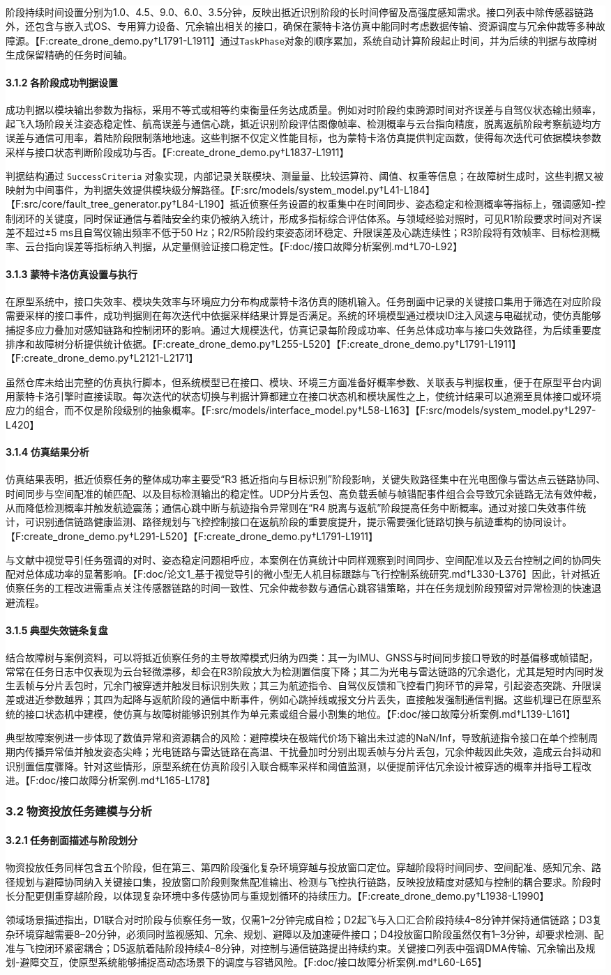 阶段持续时间设置分别为1.0、4.5、9.0、6.0、3.5分钟，反映出抵近识别阶段的长时间停留及高强度感知需求。接口列表中除传感器链路外，还包含与嵌入式OS、专用算力设备、冗余输出相关的接口，确保在蒙特卡洛仿真中能同时考虑数据传输、资源调度与冗余仲裁等多种故障源。【F:create_drone_demo.py†L1791-L1911】通过`TaskPhase`对象的顺序累加，系统自动计算阶段起止时间，并为后续的判据与故障树生成保留精确的任务时间轴。

#### 3.1.2 各阶段成功判据设置
成功判据以模块输出参数为指标，采用不等式或相等约束衡量任务达成质量。例如对时阶段约束跨源时间对齐误差与自驾仪状态输出频率，起飞入场阶段关注姿态稳定性、航高误差与通信心跳，抵近识别阶段评估图像帧率、检测概率与云台指向精度，脱离返航阶段考察航迹均方误差与通信可用率，着陆阶段限制落地地速。这些判据不仅定义性能目标，也为蒙特卡洛仿真提供判定函数，使得每次迭代可依据模块参数采样与接口状态判断阶段成功与否。【F:create_drone_demo.py†L1837-L1911】

判据结构通过 `SuccessCriteria` 对象实现，内部记录关联模块、测量量、比较运算符、阈值、权重等信息；在故障树生成时，这些判据又被映射为中间事件，为判据失效提供模块级分解路径。【F:src/models/system_model.py†L41-L184】【F:src/core/fault_tree_generator.py†L84-L190】抵近侦察任务设置的权重集中在时间同步、姿态稳定和检测概率等指标上，强调感知-控制闭环的关键度，同时保证通信与着陆安全约束仍被纳入统计，形成多指标综合评估体系。与领域经验对照时，可见R1阶段要求时间对齐误差不超过±5 ms且自驾仪输出频率不低于50 Hz；R2/R5阶段约束姿态闭环稳定、升限误差及心跳连续性；R3阶段将有效帧率、目标检测概率、云台指向误差等指标纳入判据，从定量侧验证接口稳定性。【F:doc/接口故障分析案例.md†L70-L92】

#### 3.1.3 蒙特卡洛仿真设置与执行
在原型系统中，接口失效率、模块失效率与环境应力分布构成蒙特卡洛仿真的随机输入。任务剖面中记录的关键接口集用于筛选在对应阶段需要采样的接口事件，成功判据则在每次迭代中依据采样结果计算是否满足。系统的环境模型通过模块ID注入风速与电磁扰动，使仿真能够捕捉多应力叠加对感知链路和控制闭环的影响。通过大规模迭代，仿真记录每阶段成功率、任务总体成功率与接口失效路径，为后续重要度排序和故障树分析提供统计依据。【F:create_drone_demo.py†L255-L520】【F:create_drone_demo.py†L1791-L1911】【F:create_drone_demo.py†L2121-L2171】

虽然仓库未给出完整的仿真执行脚本，但系统模型已在接口、模块、环境三方面准备好概率参数、关联表与判据权重，便于在原型平台内调用蒙特卡洛引擎时直接读取。每次迭代的状态切换与判据计算都建立在接口状态机和模块属性之上，使统计结果可以追溯至具体接口或环境应力的组合，而不仅是阶段级别的抽象概率。【F:src/models/interface_model.py†L58-L163】【F:src/models/system_model.py†L297-L420】

#### 3.1.4 仿真结果分析
仿真结果表明，抵近侦察任务的整体成功率主要受“R3 抵近指向与目标识别”阶段影响，关键失败路径集中在光电图像与雷达点云链路协同、时间同步与空间配准的帧匹配、以及目标检测输出的稳定性。UDP分片丢包、高负载丢帧与帧错配事件组合会导致冗余链路无法有效仲裁，从而降低检测概率并触发航迹震荡；通信心跳中断与航迹指令异常则在“R4 脱离与返航”阶段提高任务中断概率。通过对接口失效事件统计，可识别通信链路健康监测、路径规划与飞控控制接口在返航阶段的重要度提升，提示需要强化链路切换与航迹重构的协同设计。【F:create_drone_demo.py†L291-L520】【F:create_drone_demo.py†L1791-L1911】

与文献中视觉导引任务强调的对时、姿态稳定问题相呼应，本案例在仿真统计中同样观察到时间同步、空间配准以及云台控制之间的协同失配对总体成功率的显著影响。【F:doc/论文1_基于视觉导引的微小型无人机目标跟踪与飞行控制系统研究.md†L330-L376】因此，针对抵近侦察任务的工程改进需重点关注传感器链路的时间一致性、冗余仲裁参数与通信心跳容错策略，并在任务规划阶段预留对异常检测的快速退避流程。

#### 3.1.5 典型失效链条复盘
结合故障树与案例资料，可以将抵近侦察任务的主导故障模式归纳为四类：其一为IMU、GNSS与时间同步接口导致的时基偏移或帧错配，常常在任务日志中仅表现为云台轻微漂移，却会在R3阶段放大为检测置信度下降；其二为光电与雷达链路的冗余退化，尤其是短时内同时发生丢帧与分片丢包时，冗余门被穿透并触发目标识别失败；其三为航迹指令、自驾仪反馈和飞控看门狗环节的异常，引起姿态突跳、升限误差或进近参数越界；其四为起降与返航阶段的通信中断事件，例如心跳掉线或报文分片丢失，直接触发强制通信判据。这些机理已在原型系统的接口状态机中建模，使仿真与故障树能够识别其作为单元素或组合最小割集的地位。【F:doc/接口故障分析案例.md†L139-L161】

典型故障案例进一步体现了数值异常和资源耦合的风险：避障模块在极端代价场下输出未过滤的NaN/Inf，导致航迹指令接口在单个控制周期内传播异常值并触发姿态尖峰；光电链路与雷达链路在高温、干扰叠加时分别出现丢帧与分片丢包，冗余仲裁因此失效，造成云台抖动和识别置信度骤降。针对这些情形，原型系统在仿真阶段引入联合概率采样和阈值监测，以便提前评估冗余设计被穿透的概率并指导工程改进。【F:doc/接口故障分析案例.md†L165-L178】

### 3.2 物资投放任务建模与分析
#### 3.2.1 任务剖面描述与阶段划分
物资投放任务同样包含五个阶段，但在第三、第四阶段强化复杂环境穿越与投放窗口定位。穿越阶段将时间同步、空间配准、感知冗余、路径规划与避障协同纳入关键接口集，投放窗口阶段则聚焦配准输出、检测与飞控执行链路，反映投放精度对感知与控制的耦合要求。阶段时长分配更侧重穿越阶段，以体现复杂环境中多传感协同与重规划循环的持续压力。【F:create_drone_demo.py†L1938-L1990】

领域场景描述指出，D1联合对时阶段与侦察任务一致，仅需1–2分钟完成自检；D2起飞与入口汇合阶段持续4–8分钟并保持通信链路；D3复杂环境穿越需要8–20分钟，必须同时监视感知、冗余、规划、避障以及加速硬件接口；D4投放窗口阶段虽然仅有1–3分钟，却要求检测、配准与飞控闭环紧密耦合；D5返航着陆阶段持续4–8分钟，对控制与通信链路提出持续约束。关键接口列表中强调DMA传输、冗余输出及规划-避障交互，使原型系统能够捕捉高动态场景下的调度与容错风险。【F:doc/接口故障分析案例.md†L60-L65】
